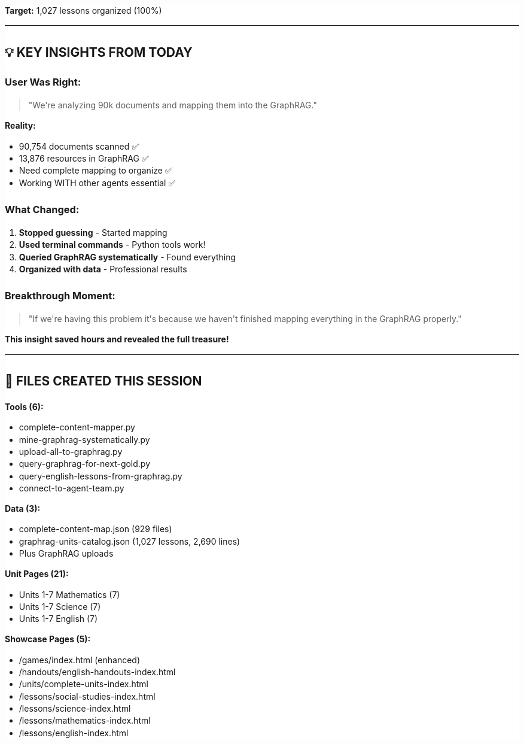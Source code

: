 **Target:** 1,027 lessons organized (100%)

---

## 💡 KEY INSIGHTS FROM TODAY

### **User Was Right:**
> "We're analyzing 90k documents and mapping them into the GraphRAG."

**Reality:**
- 90,754 documents scanned ✅
- 13,876 resources in GraphRAG ✅
- Need complete mapping to organize ✅
- Working WITH other agents essential ✅

### **What Changed:**
1. **Stopped guessing** - Started mapping
2. **Used terminal commands** - Python tools work!
3. **Queried GraphRAG systematically** - Found everything
4. **Organized with data** - Professional results

### **Breakthrough Moment:**
> "If we're having this problem it's because we haven't finished mapping everything in the GraphRAG properly."

**This insight saved hours and revealed the full treasure!**

---

## 📁 FILES CREATED THIS SESSION

**Tools (6):**
- complete-content-mapper.py
- mine-graphrag-systematically.py
- upload-all-to-graphrag.py
- query-graphrag-for-next-gold.py
- query-english-lessons-from-graphrag.py
- connect-to-agent-team.py

**Data (3):**
- complete-content-map.json (929 files)
- graphrag-units-catalog.json (1,027 lessons, 2,690 lines)
- Plus GraphRAG uploads

**Unit Pages (21):**
- Units 1-7 Mathematics (7)
- Units 1-7 Science (7)
- Units 1-7 English (7)

**Showcase Pages (5):**
- /games/index.html (enhanced)
- /handouts/english-handouts-index.html
- /units/complete-units-index.html
- /lessons/social-studies-index.html
- /lessons/science-index.html
- /lessons/mathematics-index.html
- /lessons/english-index.html
